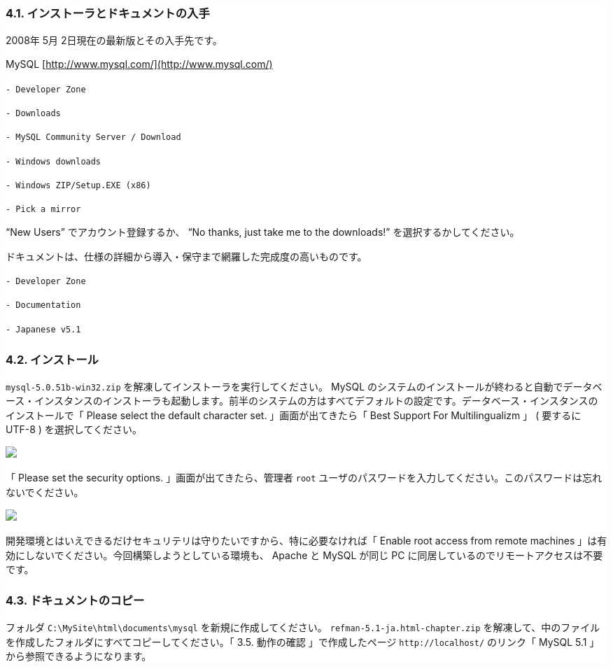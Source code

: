 ### 4.1. インストーラとドキュメントの入手

2008年 5月 2日現在の最新版とその入手先です。



MySQL [http://www.mysql.com/](http://www.mysql.com/)



 `- Developer Zone`

 `- Downloads`

 `- MySQL Community Server / Download`

 `- Windows downloads`

 `- Windows ZIP/Setup.EXE (x86)`

 `- Pick a mirror`



“New Users” でアカウント登録するか、 “No thanks, just take me to the downloads!” を選択するかしてください。



ドキュメントは、仕様の詳細から導入・保守まで網羅した完成度の高いものです。



 `- Developer Zone`

 `- Documentation`

 `- Japanese v5.1`



### 4.2. インストール

`mysql-5.0.51b-win32.zip` を解凍してインストーラを実行してください。 MySQL のシステムのインストールが終わると自動でデータベース・インスタンスのインストーラも起動します。前半のシステムの方はすべてデフォルトの設定です。データベース・インスタンスのインストールで「 Please select the default character set. 」画面が出てきたら「 Best Support For Multilingualizm 」 ( 要するに　UTF-8 ) を選択してください。



![](https://lh3.googleusercontent.com/_8rt3l_eFSnQ/TTw5SqoaMSI/AAAAAAAABqM/47-WeM_CfMA/s1600/amponwin04_1_original.gif)



「 Please set the security options. 」画面が出てきたら、管理者 `root` ユーザのパスワードを入力してください。このパスワードは忘れないでください。



![](https://lh3.googleusercontent.com/_8rt3l_eFSnQ/TTw5UHfgjBI/AAAAAAAABqQ/kRo_-RDuvO0/s1600/amponwin04_2_original.gif)



開発環境とはいえできるだけセキュリテリは守りたいですから、特に必要なければ「 Enable root access from remote machines 」は有効にしないでください。今回構築しようとしている環境も、 Apache と MySQL が同じ PC に同居しているのでリモートアクセスは不要です。

### 4.3. ドキュメントのコピー

フォルダ `C:\MySite\html\documents\mysql` を新規に作成してください。 `refman-5.1-ja.html-chapter.zip` を解凍して、中のファイルを作成したフォルダにすべてコピーしてください。「 3.5. 動作の確認 」で作成したページ `http://localhost/` のリンク「 MySQL 5.1 」から参照できるようになります。
